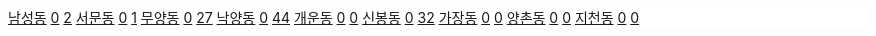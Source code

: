 
  <tr class="item">
    <td><a href="4725010700.html">남성동</a></td>
    <td><a href="4725010700.html">0</a></td>
    <td><a href="4725010700.html">2</a></td>
  </tr>
    

  <tr class="item">
    <td><a href="4725010800.html">서문동</a></td>
    <td><a href="4725010800.html">0</a></td>
    <td><a href="4725010800.html">1</a></td>
  </tr>
    

  <tr class="item">
    <td><a href="4725010900.html">무양동</a></td>
    <td><a href="4725010900.html">0</a></td>
    <td><a href="4725010900.html">27</a></td>
  </tr>
    

  <tr class="item">
    <td><a href="4725011000.html">낙양동</a></td>
    <td><a href="4725011000.html">0</a></td>
    <td><a href="4725011000.html">44</a></td>
  </tr>
    

  <tr class="item">
    <td><a href="4725011100.html">개운동</a></td>
    <td><a href="4725011100.html">0</a></td>
    <td><a href="4725011100.html">0</a></td>
  </tr>
    

  <tr class="item">
    <td><a href="4725011200.html">신봉동</a></td>
    <td><a href="4725011200.html">0</a></td>
    <td><a href="4725011200.html">32</a></td>
  </tr>
    

  <tr class="item">
    <td><a href="4725011300.html">가장동</a></td>
    <td><a href="4725011300.html">0</a></td>
    <td><a href="4725011300.html">0</a></td>
  </tr>
    

  <tr class="item">
    <td><a href="4725011400.html">양촌동</a></td>
    <td><a href="4725011400.html">0</a></td>
    <td><a href="4725011400.html">0</a></td>
  </tr>
    

  <tr class="item">
    <td><a href="4725011500.html">지천동</a></td>
    <td><a href="4725011500.html">0</a></td>
    <td><a href="4725011500.html">0</a></td>
  </tr>
    
